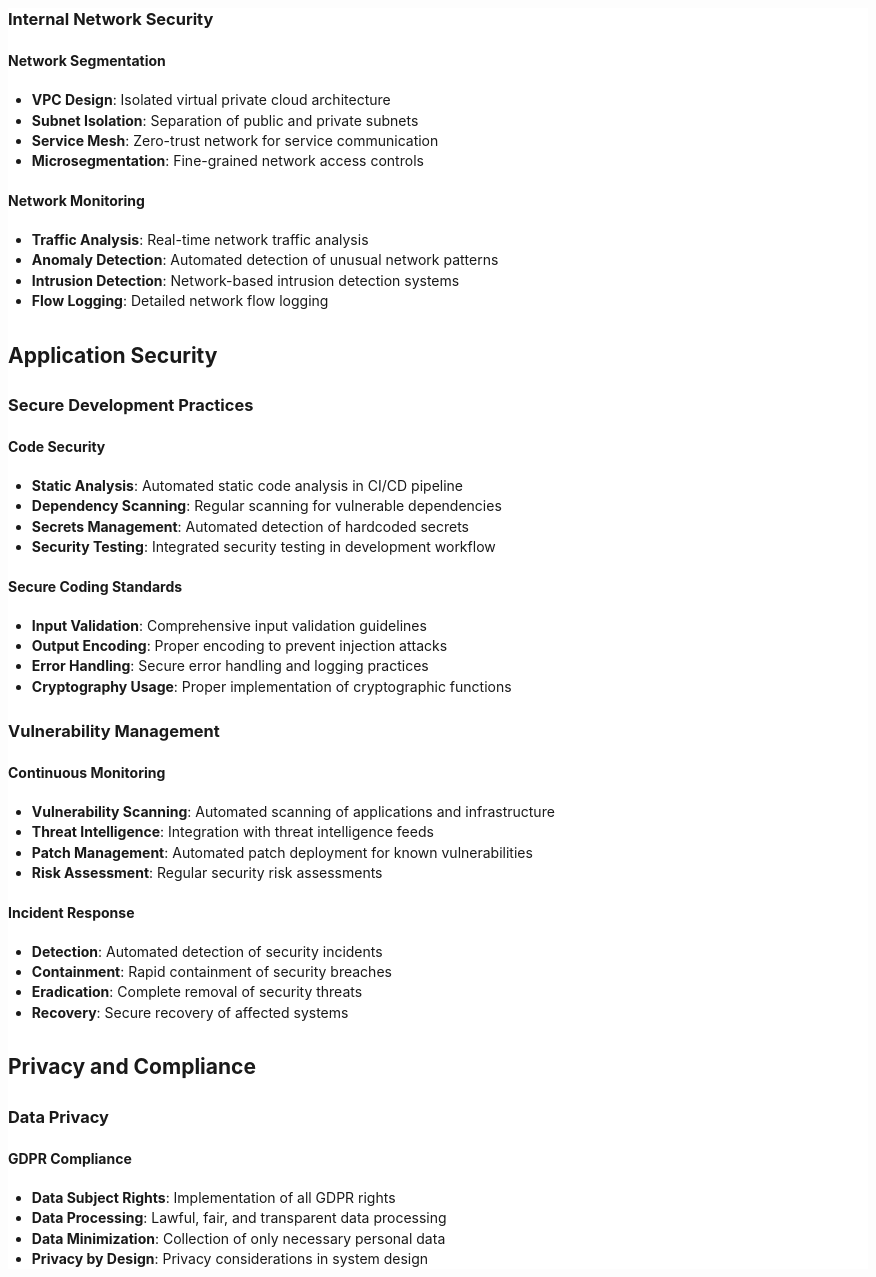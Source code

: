 ### Internal Network Security

#### Network Segmentation
- **VPC Design**: Isolated virtual private cloud architecture
- **Subnet Isolation**: Separation of public and private subnets
- **Service Mesh**: Zero-trust network for service communication
- **Microsegmentation**: Fine-grained network access controls

#### Network Monitoring
- **Traffic Analysis**: Real-time network traffic analysis
- **Anomaly Detection**: Automated detection of unusual network patterns
- **Intrusion Detection**: Network-based intrusion detection systems
- **Flow Logging**: Detailed network flow logging

## Application Security

### Secure Development Practices

#### Code Security
- **Static Analysis**: Automated static code analysis in CI/CD pipeline
- **Dependency Scanning**: Regular scanning for vulnerable dependencies
- **Secrets Management**: Automated detection of hardcoded secrets
- **Security Testing**: Integrated security testing in development workflow

#### Secure Coding Standards
- **Input Validation**: Comprehensive input validation guidelines
- **Output Encoding**: Proper encoding to prevent injection attacks
- **Error Handling**: Secure error handling and logging practices
- **Cryptography Usage**: Proper implementation of cryptographic functions

### Vulnerability Management

#### Continuous Monitoring
- **Vulnerability Scanning**: Automated scanning of applications and infrastructure
- **Threat Intelligence**: Integration with threat intelligence feeds
- **Patch Management**: Automated patch deployment for known vulnerabilities
- **Risk Assessment**: Regular security risk assessments

#### Incident Response
- **Detection**: Automated detection of security incidents
- **Containment**: Rapid containment of security breaches
- **Eradication**: Complete removal of security threats
- **Recovery**: Secure recovery of affected systems

## Privacy and Compliance

### Data Privacy

#### GDPR Compliance
- **Data Subject Rights**: Implementation of all GDPR rights
- **Data Processing**: Lawful, fair, and transparent data processing
- **Data Minimization**: Collection of only necessary personal data
- **Privacy by Design**: Privacy considerations in system design
